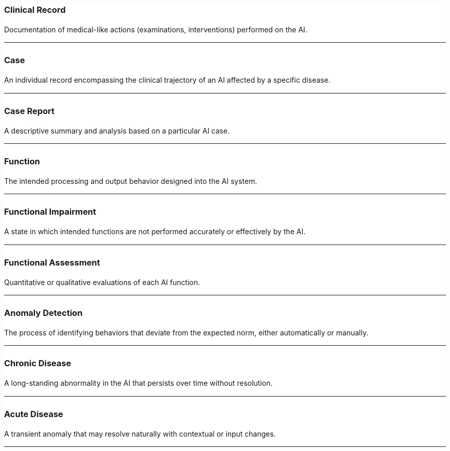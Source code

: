 ### Clinical Record

Documentation of medical-like actions (examinations, interventions) performed on the AI.

---

### Case

An individual record encompassing the clinical trajectory of an AI affected by a specific disease.

---

### Case Report

A descriptive summary and analysis based on a particular AI case.

---

### Function

The intended processing and output behavior designed into the AI system.

---

### Functional Impairment

A state in which intended functions are not performed accurately or effectively by the AI.

---

### Functional Assessment

Quantitative or qualitative evaluations of each AI function.

---

### Anomaly Detection

The process of identifying behaviors that deviate from the expected norm, either automatically or manually.

---

### Chronic Disease

A long-standing abnormality in the AI that persists over time without resolution.

---

### Acute Disease

A transient anomaly that may resolve naturally with contextual or input changes.

---
